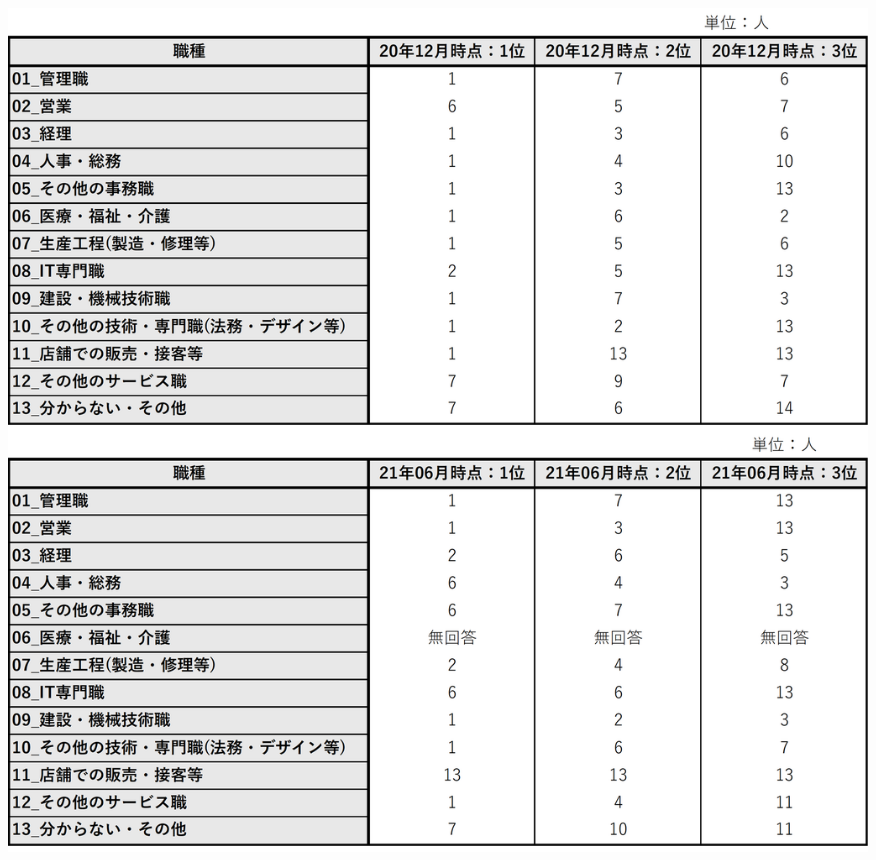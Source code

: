 ![テレワークの不便な点](../figure/c05s03_table_各調査におけるテレワークの不便な点-02.png)
![テレワークの不便な点](../figure/c05s03_table_各調査におけるテレワークの不便な点-03.png)